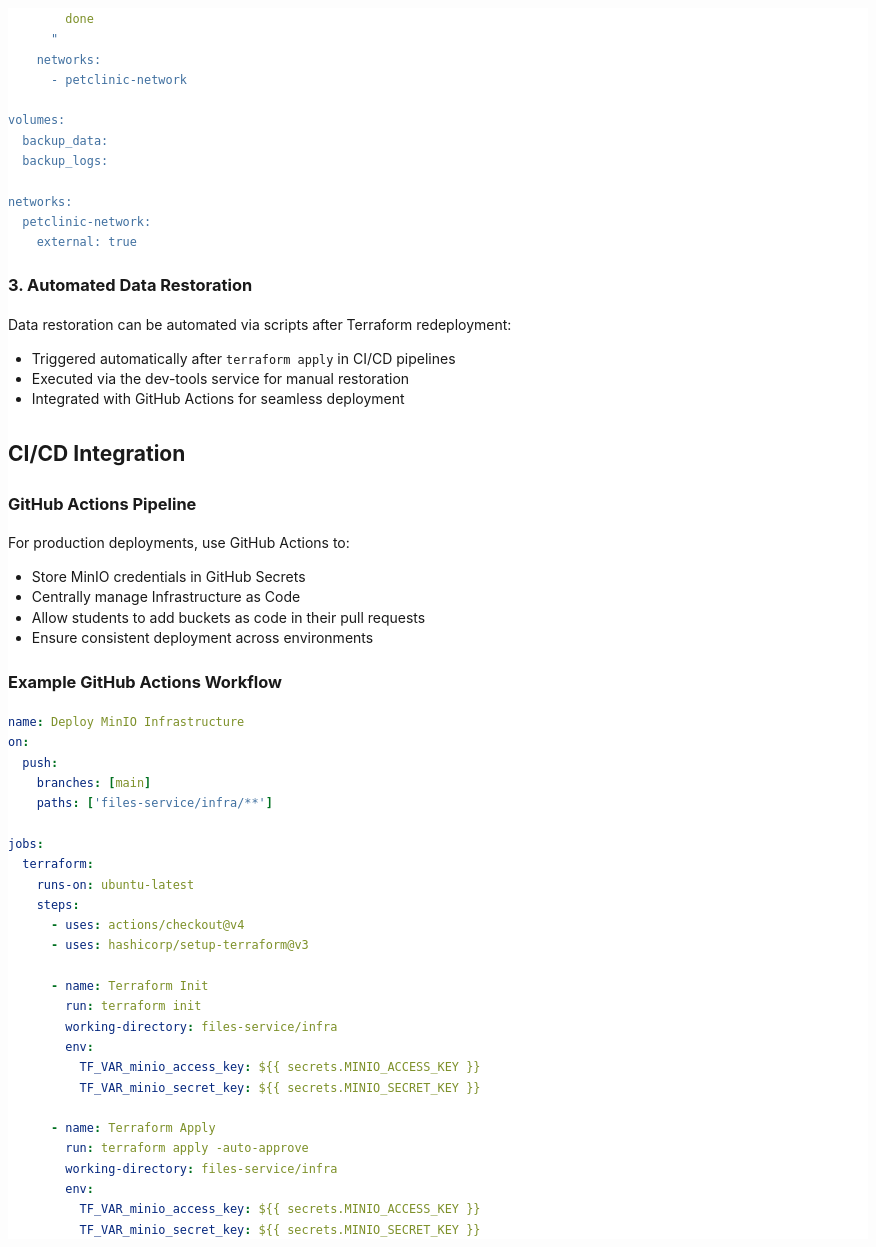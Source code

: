 ```yaml
        done
      "
    networks:
      - petclinic-network

volumes:
  backup_data:
  backup_logs:

networks:
  petclinic-network:
    external: true
```

### 3. Automated Data Restoration

Data restoration can be automated via scripts after Terraform redeployment:

- Triggered automatically after `terraform apply` in CI/CD pipelines
- Executed via the dev-tools service for manual restoration
- Integrated with GitHub Actions for seamless deployment

## CI/CD Integration

### GitHub Actions Pipeline

For production deployments, use GitHub Actions to:

- Store MinIO credentials in GitHub Secrets
- Centrally manage Infrastructure as Code
- Allow students to add buckets as code in their pull requests
- Ensure consistent deployment across environments

### Example GitHub Actions Workflow

```yaml
name: Deploy MinIO Infrastructure
on:
  push:
    branches: [main]
    paths: ['files-service/infra/**']

jobs:
  terraform:
    runs-on: ubuntu-latest
    steps:
      - uses: actions/checkout@v4
      - uses: hashicorp/setup-terraform@v3
      
      - name: Terraform Init
        run: terraform init
        working-directory: files-service/infra
        env:
          TF_VAR_minio_access_key: ${{ secrets.MINIO_ACCESS_KEY }}
          TF_VAR_minio_secret_key: ${{ secrets.MINIO_SECRET_KEY }}
      
      - name: Terraform Apply
        run: terraform apply -auto-approve
        working-directory: files-service/infra
        env:
          TF_VAR_minio_access_key: ${{ secrets.MINIO_ACCESS_KEY }}
          TF_VAR_minio_secret_key: ${{ secrets.MINIO_SECRET_KEY }}
```

